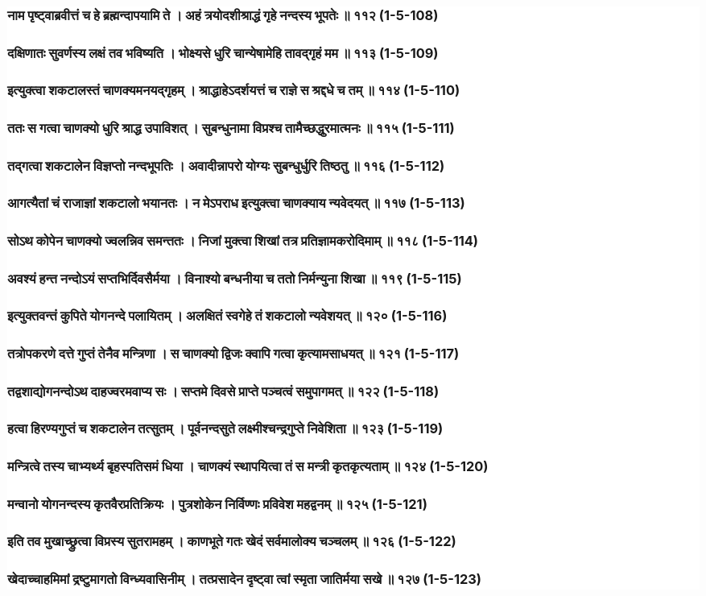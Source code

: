 ### नाम पृष्ट्वाब्रवीत्तं च हे ब्रह्मन्दापयामि ते । अहं त्रयोदशीश्राद्धं गृहे नन्दस्य भूपतेः ॥ ११२ (1-5-108)

### दक्षिणातः सुवर्णस्य लक्षं तव भविष्यति । भोक्ष्यसे धुरि चान्येषामेहि तावद्गृहं मम ॥ ११३ (1-5-109)

### इत्युक्त्वा शकटालस्तं चाणक्यमनयद्गृहम् । श्राद्धाहेऽदर्शयत्तं च राज्ञे स श्रद्दधे च तम् ॥ ११४ (1-5-110)

### ततः स गत्वा चाणक्यो धुरि श्राद्ध उपाविशत् । सुबन्धुनामा विप्रश्च तामैच्छद्धुरमात्मनः ॥ ११५ (1-5-111)

### तद्गत्वा शकटालेन विज्ञप्तो नन्दभूपतिः । अवादीन्नापरो योग्यः सुबन्धुर्धुरि तिष्ठतु ॥ ११६ (1-5-112)

### आगत्यैतां चं राजाज्ञां शकटालो भयानतः । न मेऽपराध इत्युक्त्वा चाणक्याय न्यवेदयत् ॥ ११७ (1-5-113)

### सोऽथ कोपेन चाणक्यो ज्वलन्निव समन्ततः । निजां मुक्त्वा शिखां तत्र प्रतिज्ञामकरोदिमाम् ॥ ११८ (1-5-114)

### अवश्यं हन्त नन्दोऽयं सप्तभिर्दिवसैर्मया । विनाश्यो बन्धनीया च ततो निर्मन्युना शिखा ॥ ११९ (1-5-115)

### इत्युक्तवन्तं कुपिते योगनन्दे पलायितम् । अलक्षितं स्वगेहे तं शकटालो न्यवेशयत् ॥ १२० (1-5-116)

### तत्रोपकरणे दत्ते गुप्तं तेनैव मन्त्रिणा । स चाणक्यो द्विजः क्वापि गत्वा कृत्यामसाधयत् ॥ १२१ (1-5-117)

### तद्वशाद्योगनन्दोऽथ दाहज्वरमवाप्य सः । सप्तमे दिवसे प्राप्ते पञ्चत्वं समुपागमत् ॥ १२२ (1-5-118)

### हत्वा हिरण्यगुप्तं च शकटालेन तत्सुतम् । पूर्वनन्दसुते लक्ष्मीश्चन्द्रगुप्ते निवेशिता ॥ १२३ (1-5-119)

### मन्त्रित्वे तस्य चाभ्यर्थ्य बृहस्पतिसमं धिया । चाणक्यं स्थापयित्वा तं स मन्त्री कृतकृत्यताम् ॥ १२४ (1-5-120)

### मन्वानो योगनन्दस्य कृतवैरप्रतिक्रियः । पुत्रशोकेन निर्विण्णः प्रविवेश महद्वनम् ॥ १२५ (1-5-121)

### इति तव मुखाच्छ्रुत्वा विप्रस्य सुतरामहम् । काणभूते गतः खेदं सर्वमालोक्य चञ्चलम् ॥ १२६ (1-5-122)

### खेदाच्चाहमिमां द्रष्टुमागतो विन्ध्यवासिनीम् । तत्प्रसादेन दृष्ट्वा त्वां स्मृता जातिर्मया सखे ॥ १२७ (1-5-123)
